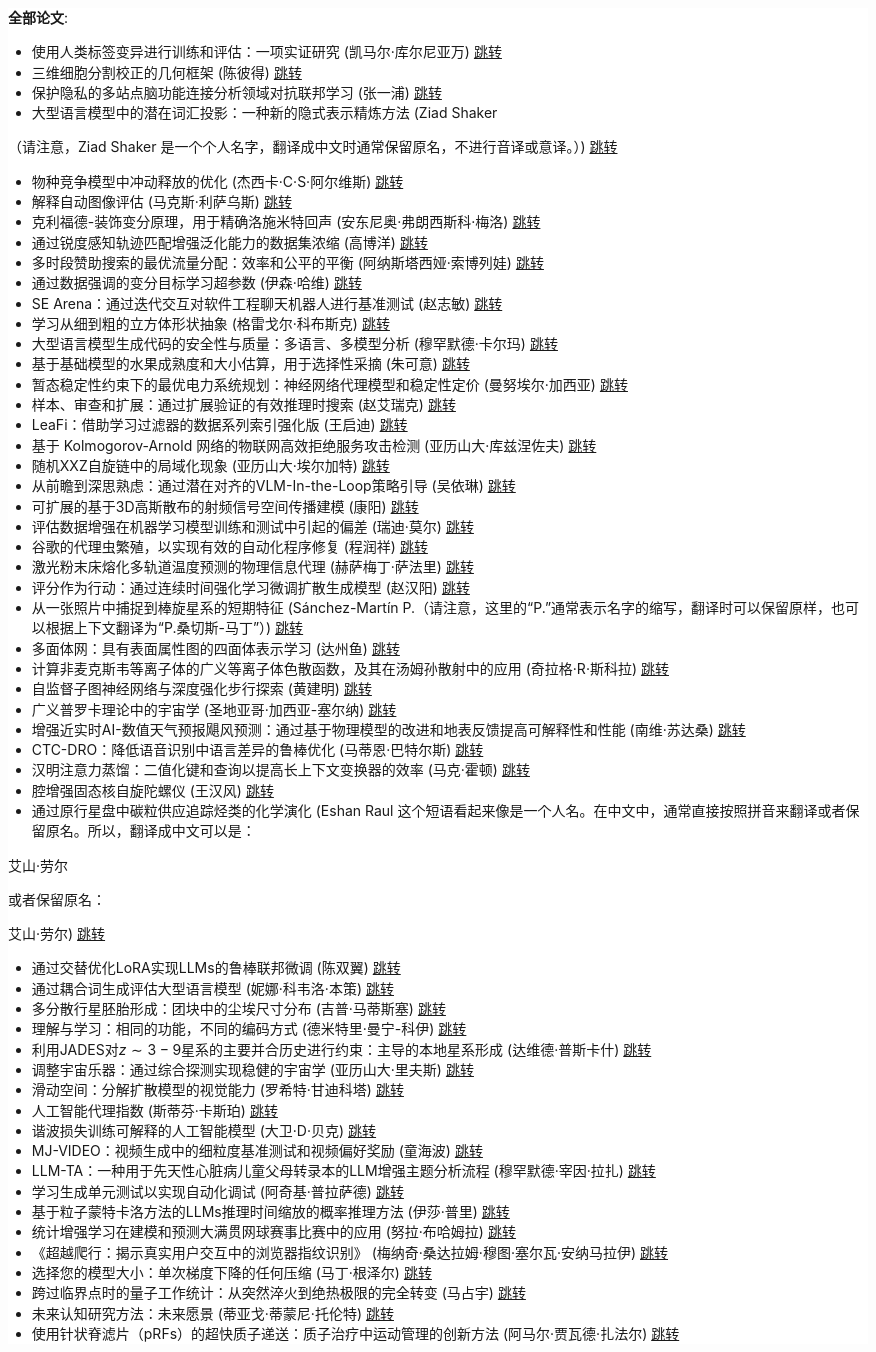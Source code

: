 **全部论文**:

- 使用人类标签变异进行训练和评估：一项实证研究 (凯马尔·库尔尼亚万) [跳转](http://arxiv.org/abs/2502.01891v1)
- 三维细胞分割校正的几何框架 (陈彼得) [跳转](http://arxiv.org/abs/2502.01890v1)
- 保护隐私的多站点脑功能连接分析领域对抗联邦学习 (张一浦) [跳转](http://arxiv.org/abs/2502.01885v1)
- 大型语言模型中的潜在词汇投影：一种新的隐式表示精炼方法 (Ziad Shaker

（请注意，Ziad Shaker 是一个个人名字，翻译成中文时通常保留原名，不进行音译或意译。）) [跳转](http://arxiv.org/abs/2502.01882v1)

- 物种竞争模型中冲动释放的优化 (杰西卡·C·S·阿尔维斯) [跳转](http://arxiv.org/abs/2502.01879v1)
- 解释自动图像评估 (马克斯·利萨乌斯) [跳转](http://arxiv.org/abs/2502.01873v1)
- 克利福德-装饰变分原理，用于精确洛施米特回声 (安东尼奥·弗朗西斯科·梅洛) [跳转](http://arxiv.org/abs/2502.01872v1)
- 通过锐度感知轨迹匹配增强泛化能力的数据集浓缩 (高博洋) [跳转](http://arxiv.org/abs/2502.01865v1)
- 多时段赞助搜索的最优流量分配：效率和公平的平衡 (阿纳斯塔西娅·索博列娃) [跳转](http://arxiv.org/abs/2502.01862v1)
- 通过数据强调的变分目标学习超参数 (伊森·哈维) [跳转](http://arxiv.org/abs/2502.01861v1)
- SE Arena：通过迭代交互对软件工程聊天机器人进行基准测试 (赵志敏) [跳转](http://arxiv.org/abs/2502.01860v1)
- 学习从细到粗的立方体形状抽象 (格雷戈尔·科布斯克) [跳转](http://arxiv.org/abs/2502.01855v1)
- 大型语言模型生成代码的安全性与质量：多语言、多模型分析 (穆罕默德·卡尔玛) [跳转](http://arxiv.org/abs/2502.01853v1)
- 基于基础模型的水果成熟度和大小估算，用于选择性采摘 (朱可意) [跳转](http://arxiv.org/abs/2502.01850v1)
- 暂态稳定性约束下的最优电力系统规划：神经网络代理模型和稳定性定价 (曼努埃尔·加西亚) [跳转](http://arxiv.org/abs/2502.01844v1)
- 样本、审查和扩展：通过扩展验证的有效推理时搜索 (赵艾瑞克) [跳转](http://arxiv.org/abs/2502.01839v1)
- LeaFi：借助学习过滤器的数据系列索引强化版 (王启迪) [跳转](http://arxiv.org/abs/2502.01836v1)
- 基于 Kolmogorov-Arnold 网络的物联网高效拒绝服务攻击检测 (亚历山大·库兹涅佐夫) [跳转](http://arxiv.org/abs/2502.01835v1)
- 随机XXZ自旋链中的局域化现象 (亚历山大·埃尔加特) [跳转](http://arxiv.org/abs/2502.01831v1)
- 从前瞻到深思熟虑：通过潜在对齐的VLM-In-the-Loop策略引导 (吴依琳) [跳转](http://arxiv.org/abs/2502.01828v1)
- 可扩展的基于3D高斯散布的射频信号空间传播建模 (康阳) [跳转](http://arxiv.org/abs/2502.01826v1)
- 评估数据增强在机器学习模型训练和测试中引起的偏差 (瑞迪·莫尔) [跳转](http://arxiv.org/abs/2502.01825v1)
- 谷歌的代理虫繁殖，以实现有效的自动化程序修复 (程润祥) [跳转](http://arxiv.org/abs/2502.01821v1)
- 激光粉末床熔化多轨道温度预测的物理信息代理 (赫萨梅丁·萨法里) [跳转](http://arxiv.org/abs/2502.01820v1)
- 评分作为行动：通过连续时间强化学习微调扩散生成模型 (赵汉阳) [跳转](http://arxiv.org/abs/2502.01819v1)
- 从一张照片中捕捉到棒旋星系的短期特征 (Sánchez-Martín P.（请注意，这里的“P.”通常表示名字的缩写，翻译时可以保留原样，也可以根据上下文翻译为“P.桑切斯-马丁”）) [跳转](http://arxiv.org/abs/2502.02612v1)
- 多面体网：具有表面属性图的四面体表示学习 (达州鱼) [跳转](http://arxiv.org/abs/2502.01814v1)
- 计算非麦克斯韦等离子体的广义等离子体色散函数，及其在汤姆孙散射中的应用 (奇拉格·R·斯科拉) [跳转](http://arxiv.org/abs/2502.01811v1)
- 自监督子图神经网络与深度强化步行探索 (黄建明) [跳转](http://arxiv.org/abs/2502.01809v1)
- 广义普罗卡理论中的宇宙学 (圣地亚哥·加西亚-塞尔纳) [跳转](http://arxiv.org/abs/2502.03483v1)
- 增强近实时AI-数值天气预报飓风预测：通过基于物理模型的改进和地表反馈提高可解释性和性能 (南维·苏达桑) [跳转](http://arxiv.org/abs/2502.01797v1)
- CTC-DRO：降低语音识别中语言差异的鲁棒优化 (马蒂恩·巴特尔斯) [跳转](http://arxiv.org/abs/2502.01777v1)
- 汉明注意力蒸馏：二值化键和查询以提高长上下文变换器的效率 (马克·霍顿) [跳转](http://arxiv.org/abs/2502.01770v1)
- 腔增强固态核自旋陀螺仪 (王汉风) [跳转](http://arxiv.org/abs/2502.01769v1)
- 通过原行星盘中碳粒供应追踪烃类的化学演化 (Eshan Raul 这个短语看起来像是一个人名。在中文中，通常直接按照拼音来翻译或者保留原名。所以，翻译成中文可以是：

艾山·劳尔

或者保留原名：

艾山·劳尔) [跳转](http://arxiv.org/abs/2502.01765v1)

- 通过交替优化LoRA实现LLMs的鲁棒联邦微调 (陈双翼) [跳转](http://arxiv.org/abs/2502.01755v1)
- 通过耦合词生成评估大型语言模型 (妮娜·科韦洛·本策) [跳转](http://arxiv.org/abs/2502.01754v1)
- 多分散行星胚胎形成：团块中的尘埃尺寸分布 (吉普·马蒂斯塞) [跳转](http://arxiv.org/abs/2502.01752v1)
- 理解与学习：相同的功能，不同的编码方式 (德米特里·曼宁-科伊) [跳转](http://arxiv.org/abs/2502.01739v1)
- 利用JADES对$z \sim 3-9$星系的主要并合历史进行约束：主导的本地星系形成 (达维德·普斯卡什) [跳转](http://arxiv.org/abs/2502.01721v1)
- 调整宇宙乐器：通过综合探测实现稳健的宇宙学 (亚历山大·里夫斯) [跳转](http://arxiv.org/abs/2502.01722v1)
- 滑动空间：分解扩散模型的视觉能力 (罗希特·甘迪科塔) [跳转](http://arxiv.org/abs/2502.01639v1)
- 人工智能代理指数 (斯蒂芬·卡斯珀) [跳转](http://arxiv.org/abs/2502.01635v1)
- 谐波损失训练可解释的人工智能模型 (大卫·D·贝克) [跳转](http://arxiv.org/abs/2502.01628v1)
- MJ-VIDEO：视频生成中的细粒度基准测试和视频偏好奖励 (童海波) [跳转](http://arxiv.org/abs/2502.01719v2)
- LLM-TA：一种用于先天性心脏病儿童父母转录本的LLM增强主题分析流程 (穆罕默德·宰因·拉扎) [跳转](http://arxiv.org/abs/2502.01620v1)
- 学习生成单元测试以实现自动化调试 (阿奇基·普拉萨德) [跳转](http://arxiv.org/abs/2502.01619v1)
- 基于粒子蒙特卡洛方法的LLMs推理时间缩放的概率推理方法 (伊莎·普里) [跳转](http://arxiv.org/abs/2502.01618v2)
- 统计增强学习在建模和预测大满贯网球赛事比赛中的应用 (努拉·布哈姆拉) [跳转](http://arxiv.org/abs/2502.01613v1)
- 《超越爬行：揭示真实用户交互中的浏览器指纹识别》 (梅纳奇·桑达拉姆·穆图·塞尔瓦·安纳马拉伊) [跳转](http://arxiv.org/abs/2502.01608v1)
- 选择您的模型大小：单次梯度下降的任何压缩 (马丁·根泽尔) [跳转](http://arxiv.org/abs/2502.01717v1)
- 跨过临界点时的量子工作统计：从突然淬火到绝热极限的完全转变 (马占宇) [跳转](http://arxiv.org/abs/2502.01601v1)
- 未来认知研究方法：未来愿景 (蒂亚戈·蒂蒙尼·托伦特) [跳转](http://arxiv.org/abs/2502.01597v1)
- 使用针状脊滤片（pRFs）的超快质子递送：质子治疗中运动管理的创新方法 (阿马尔·贾瓦德·扎法尔) [跳转](http://arxiv.org/abs/2502.01593v1)